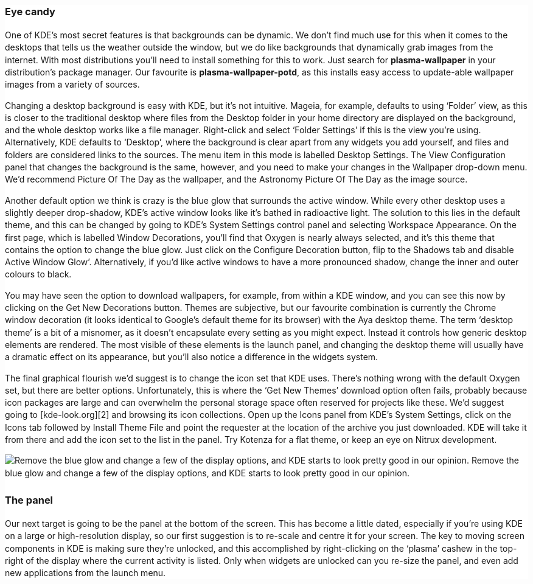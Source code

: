 ### Eye candy ###

One of KDE’s most secret features is that backgrounds can be dynamic. We don’t find much use for this when it comes to the desktops that tells us the weather outside the window, but we do like backgrounds that dynamically grab images from the internet. With most distributions you’ll need to install something for this to work. Just search for **plasma-wallpaper** in your distribution’s package manager. Our favourite is **plasma-wallpaper-potd**, as this installs easy access to update-able wallpaper images from a variety of sources. 

Changing a desktop background is easy with KDE, but it’s not intuitive. Mageia, for example, defaults to using ‘Folder’ view, as this is closer to the traditional desktop where files from the Desktop folder in your home directory are displayed on the background, and the whole desktop works like a file manager. Right-click and select ‘Folder Settings’ if this is the view you’re using. Alternatively, KDE defaults to ‘Desktop’, where the background is clear apart from any widgets you add yourself, and files and folders are considered links to the sources. The menu item in this mode is labelled Desktop Settings. The View Configuration panel that changes the background is the same, however, and you need to make your changes in the Wallpaper drop-down menu. We’d recommend Picture Of The Day as the wallpaper, and the Astronomy Picture Of The Day as the image source.

Another default option we think is crazy is the blue glow that surrounds the active window. While every other desktop uses a slightly deeper drop-shadow, KDE’s active window looks like it’s bathed in radioactive light. The solution to this lies in the default theme, and this can be changed by going to KDE’s System Settings control panel and selecting Workspace Appearance. On the first page, which is labelled Window Decorations, you’ll find that Oxygen is nearly always selected, and it’s this theme that contains the option to change the blue glow. Just click on the Configure Decoration button, flip to the Shadows tab and disable Active Window Glow’. Alternatively, if you’d like active windows to have a more pronounced shadow, change the inner and outer colours to black.

You may have seen the option to download wallpapers, for example, from within a KDE window, and you can see this now by clicking on the Get New Decorations button. Themes are subjective, but our favourite combination is currently the Chrome window decoration (it looks identical to Google’s default theme for its browser) with the Aya desktop theme. The term ‘desktop theme’ is a bit of a misnomer, as it doesn’t encapsulate every setting as you might expect. Instead it controls how generic desktop elements are rendered. The most visible of these elements is the launch panel, and changing the desktop theme will usually have a dramatic effect on its appearance, but you’ll also notice a difference in the widgets system.

The final graphical flourish we’d suggest is to change the icon set that KDE uses. There’s nothing wrong with the default Oxygen set, but there are better options. Unfortunately, this is where the ‘Get New Themes’ download option often fails, probably because icon packages are large and can overwhelm the personal storage space often reserved for projects like these. We’d suggest going to [kde-look.org][2] and browsing its icon collections. Open up the Icons panel from KDE’s System Settings, click on the Icons tab followed by Install Theme File and point the requester at the location of the archive you just downloaded. KDE will take it from there and add the icon set to the list in the panel. Try Kotenza for a flat theme, or keep an eye on Nitrux development.

![Remove the blue glow and change a few of the display options, and KDE starts to look pretty good in our opinion.](http://www.linuxvoice.com/wp-content/uploads/2014/09/kde-5.png)
Remove the blue glow and change a few of the display options, and KDE starts to look pretty good in our opinion.

### The panel ###

Our next target is going to be the panel at the bottom of the screen. This has become a little dated, especially if you’re using KDE on a large or high-resolution display, so our first suggestion is to re-scale and centre it for your screen. The key to moving screen components in KDE is making sure they’re unlocked, and this accomplished by right-clicking on the ‘plasma’ cashew in the top-right of the display where the current activity is listed. Only when widgets are unlocked can you re-size the panel, and even add new applications from the launch menu.
